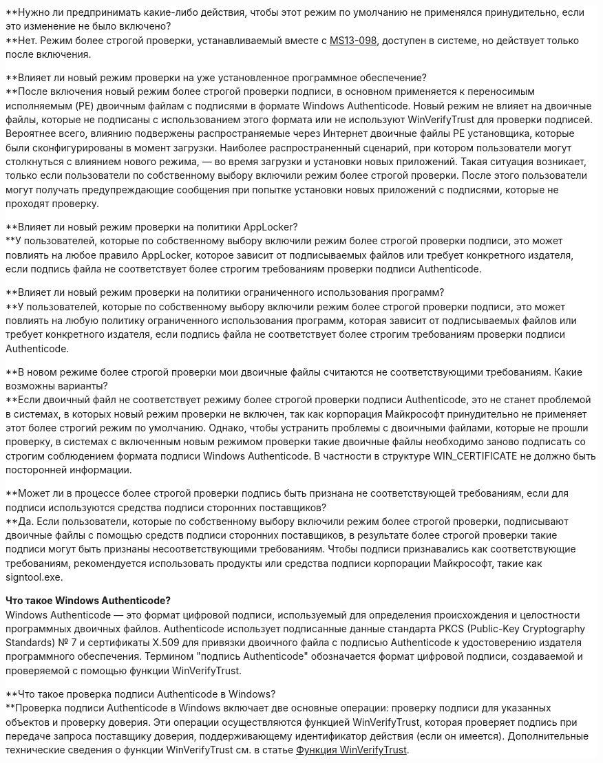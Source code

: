 **Нужно ли предпринимать какие-либо действия, чтобы этот режим по умолчанию не применялся принудительно, если это изменение не было включено?   
**Нет. Режим более строгой проверки, устанавливаемый вместе с [MS13-098](http://go.microsoft.com/fwlink/?linkid=325389), доступен в системе, но действует только после включения.
  
**Влияет ли новый режим проверки на уже установленное программное обеспечение?  
**После включения новый режим более строгой проверки подписи, в основном применяется к переносимым исполняемым (PE) двоичным файлам с подписями в формате Windows Authenticode. Новый режим не влияет на двоичные файлы, которые не подписаны с использованием этого формата или не используют WinVerifyTrust для проверки подписей. Вероятнее всего, влиянию подвержены распространяемые через Интернет двоичные файлы PE установщика, которые были сконфигурированы в момент загрузки. Наиболее распространенный сценарий, при котором пользователи могут столкнуться с влиянием нового режима, — во время загрузки и установки новых приложений. Такая ситуация возникает, только если пользователи по собственному выбору включили режим более строгой проверки. После этого пользователи могут получать предупреждающие сообщения при попытке установки новых приложений с подписями, которые не проходят проверку.
  
**Влияет ли новый режим проверки на политики AppLocker?   
**У пользователей, которые по собственному выбору включили режим более строгой проверки подписи, это может повлиять на любое правило AppLocker, которое зависит от подписываемых файлов или требует конкретного издателя, если подпись файла не соответствует более строгим требованиям проверки подписи Authenticode.
  
**Влияет ли новый режим проверки на политики ограниченного использования программ?   
**У пользователей, которые по собственному выбору включили режим более строгой проверки подписи, это может повлиять на любую политику ограниченного использования программ, которая зависит от подписываемых файлов или требует конкретного издателя, если подпись файла не соответствует более строгим требованиям проверки подписи Authenticode.
  
**В новом режиме более строгой проверки мои двоичные файлы считаются не соответствующими требованиям. Какие возможны варианты?   
**Если двоичный файл не соответствует режиму более строгой проверки подписи Authenticode, это не станет проблемой в системах, в которых новый режим проверки не включен, так как корпорация Майкрософт принудительно не применяет этот более строгий режим по умолчанию. Однако, чтобы устранить проблемы с двоичными файлами, которые не прошли проверку, в системах с включенным новым режимом проверки такие двоичные файлы необходимо заново подписать со строгим соблюдением формата подписи Windows Authenticode. В частности в структуре WIN\_CERTIFICATE не должно быть посторонней информации.
  
**Может ли в процессе более строгой проверки подпись быть признана не соответствующей требованиям, если для подписи используются средства подписи сторонних поставщиков?   
**Да. Если пользователи, которые по собственному выбору включили режим более строгой проверки, подписывают двоичные файлы с помощью средств подписи сторонних поставщиков, в результате более строгой проверки такие подписи могут быть признаны несоответствующими требованиям. Чтобы подписи признавались как соответствующие требованиям, рекомендуется использовать продукты или средства подписи корпорации Майкрософт, такие как signtool.exe.
  
**Что такое Windows Authenticode?**   
Windows Authenticode — это формат цифровой подписи, используемый для определения происхождения и целостности программных двоичных файлов. Authenticode использует подписанные данные стандарта PKCS (Public-Key Cryptography Standards) № 7 и сертификаты X.509 для привязки двоичного файла с подписью Authenticode к удостоверению издателя программного обеспечения. Термином "подпись Authenticode" обозначается формат цифровой подписи, создаваемой и проверяемой с помощью функции WinVerifyTrust.
  
**Что такое проверка подписи Authenticode в Windows?   
**Проверка подписи Authenticode в Windows включает две основные операции: проверку подписи для указанных объектов и проверку доверия. Эти операции осуществляются функцией WinVerifyTrust, которая проверяет подпись при передаче запроса поставщику доверия, поддерживающему идентификатор действия (если он имеется). Дополнительные технические сведения о функции WinVerifyTrust см. в статье [Функция WinVerifyTrust](http://msdn.microsoft.com/en-us/library/aa388208(vs.85).aspx).
  